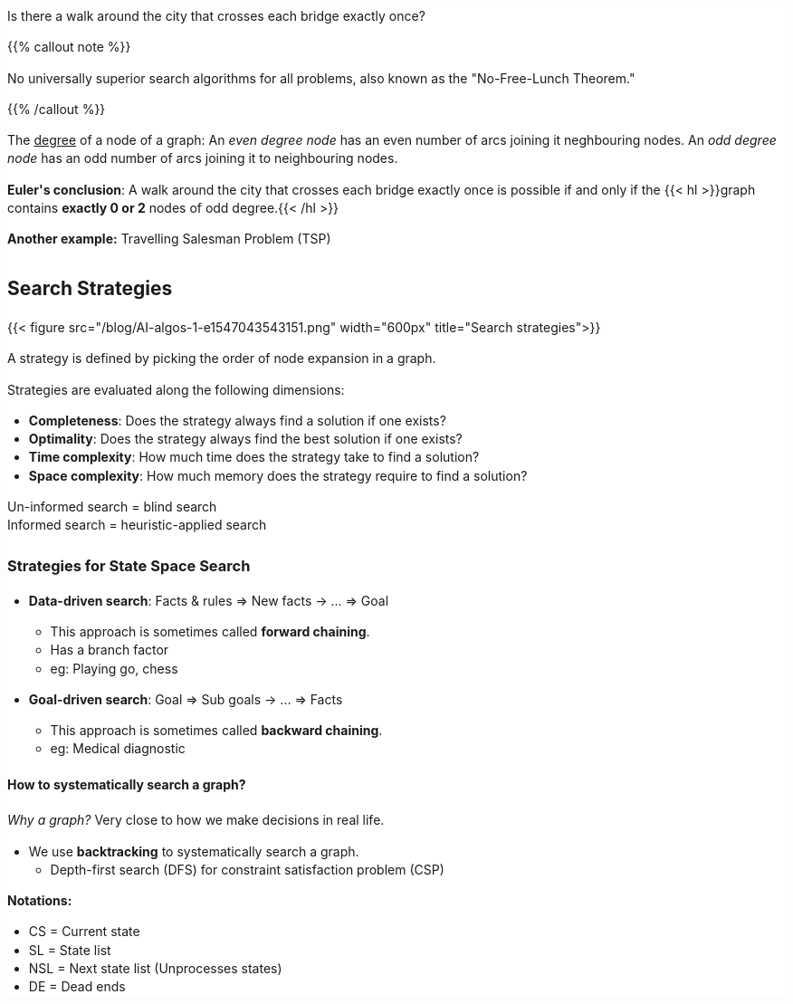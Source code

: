 Is there a walk around the city that crosses each bridge exactly once?

{{% callout note %}}

No universally superior search algorithms for all problems, also known as the "No-Free-Lunch Theorem."

{{% /callout %}}

The <u>degree</u> of a node of a graph: An _even degree node_ has an even number of arcs joining it neghbouring nodes. An _odd degree node_ has an odd number of arcs joining it to neighbouring nodes.

**Euler's conclusion**: A walk around the city that crosses each bridge exactly once is possible if and only if the {{< hl >}}graph contains **exactly 0 or 2** nodes of odd degree.{{< /hl >}}

**Another example:** Travelling Salesman Problem (TSP)

## Search Strategies

{{< figure src="/blog/AI-algos-1-e1547043543151.png" width="600px" title="Search strategies">}}

A strategy is defined by picking the order of node expansion in a graph.

Strategies are evaluated along the following dimensions:

- **Completeness**: Does the strategy always find a solution if one exists?
- **Optimality**: Does the strategy always find the best solution if one exists?
- **Time complexity**: How much time does the strategy take to find a solution?
- **Space complexity**: How much memory does the strategy require to find a solution?

Un-informed search = blind search \
Informed search = heuristic-applied search

### Strategies for State Space Search

- **Data-driven search**: Facts & rules => New facts -> ... => Goal

  - This approach is sometimes called **forward chaining**.
  - Has a branch factor
  - eg: Playing go, chess

- **Goal-driven search**: Goal => Sub goals -> ... => Facts
  - This approach is sometimes called **backward chaining**.
  - eg: Medical diagnostic

#### How to systematically search a graph?

_Why a graph?_ Very close to how we make decisions in real life.

- We use **backtracking** to systematically search a graph.
  - Depth-first search (DFS) for constraint satisfaction problem (CSP)

**Notations:**

- CS = Current state
- SL = State list
- NSL = Next state list (Unprocesses states)
- DE = Dead ends
